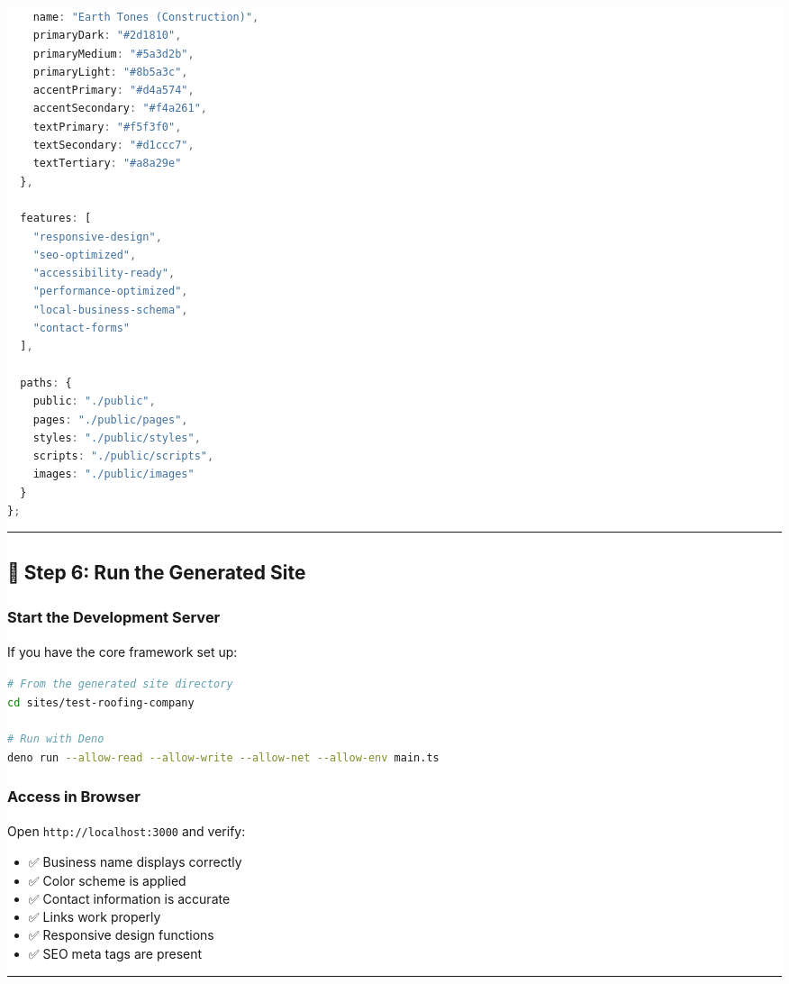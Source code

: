 ```typescript
    name: "Earth Tones (Construction)",
    primaryDark: "#2d1810",
    primaryMedium: "#5a3d2b",
    primaryLight: "#8b5a3c",
    accentPrimary: "#d4a574",
    accentSecondary: "#f4a261",
    textPrimary: "#f5f3f0",
    textSecondary: "#d1ccc7",
    textTertiary: "#a8a29e"
  },
  
  features: [
    "responsive-design",
    "seo-optimized",
    "accessibility-ready",
    "performance-optimized",
    "local-business-schema",
    "contact-forms"
  ],
  
  paths: {
    public: "./public",
    pages: "./public/pages",
    styles: "./public/styles",
    scripts: "./public/scripts",
    images: "./public/images"
  }
};
```

---

## 🚀 Step 6: Run the Generated Site

### Start the Development Server

If you have the core framework set up:

```bash
# From the generated site directory
cd sites/test-roofing-company

# Run with Deno
deno run --allow-read --allow-write --allow-net --allow-env main.ts
```

### Access in Browser

Open `http://localhost:3000` and verify:

- ✅ Business name displays correctly
- ✅ Color scheme is applied
- ✅ Contact information is accurate
- ✅ Links work properly
- ✅ Responsive design functions
- ✅ SEO meta tags are present

---